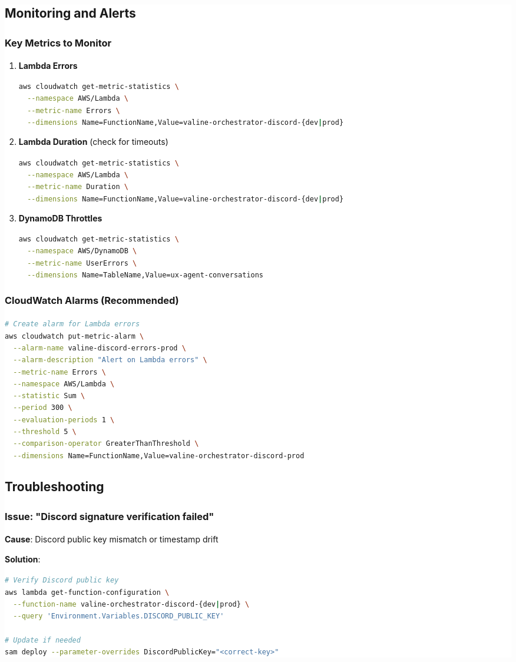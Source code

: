 ## Monitoring and Alerts

### Key Metrics to Monitor

1. **Lambda Errors**
   ```bash
   aws cloudwatch get-metric-statistics \
     --namespace AWS/Lambda \
     --metric-name Errors \
     --dimensions Name=FunctionName,Value=valine-orchestrator-discord-{dev|prod}
   ```

2. **Lambda Duration** (check for timeouts)
   ```bash
   aws cloudwatch get-metric-statistics \
     --namespace AWS/Lambda \
     --metric-name Duration \
     --dimensions Name=FunctionName,Value=valine-orchestrator-discord-{dev|prod}
   ```

3. **DynamoDB Throttles**
   ```bash
   aws cloudwatch get-metric-statistics \
     --namespace AWS/DynamoDB \
     --metric-name UserErrors \
     --dimensions Name=TableName,Value=ux-agent-conversations
   ```

### CloudWatch Alarms (Recommended)

```bash
# Create alarm for Lambda errors
aws cloudwatch put-metric-alarm \
  --alarm-name valine-discord-errors-prod \
  --alarm-description "Alert on Lambda errors" \
  --metric-name Errors \
  --namespace AWS/Lambda \
  --statistic Sum \
  --period 300 \
  --evaluation-periods 1 \
  --threshold 5 \
  --comparison-operator GreaterThanThreshold \
  --dimensions Name=FunctionName,Value=valine-orchestrator-discord-prod
```

## Troubleshooting

### Issue: "Discord signature verification failed"

**Cause**: Discord public key mismatch or timestamp drift

**Solution**:
```bash
# Verify Discord public key
aws lambda get-function-configuration \
  --function-name valine-orchestrator-discord-{dev|prod} \
  --query 'Environment.Variables.DISCORD_PUBLIC_KEY'

# Update if needed
sam deploy --parameter-overrides DiscordPublicKey="<correct-key>"
```
